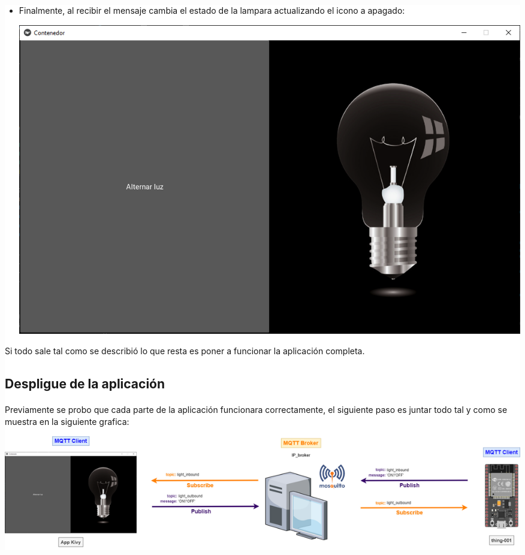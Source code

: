    * Finalmente, al recibir el mensaje cambia el estado de la lampara actualizando el icono a apagado:

     <p align = "center">
     <img src = "lamp_OFF.png">
     </p>
  
Si todo sale tal como se describió lo que resta es poner a funcionar la aplicación completa.

## Despligue de la aplicación

Previamente se probo que cada parte de la aplicación funcionara correctamente, el siguiente paso es juntar todo tal y como se muestra en la siguiente grafica:

<p align = "center">
<img src = "mqtt_ejemplo4.png">
</p>

